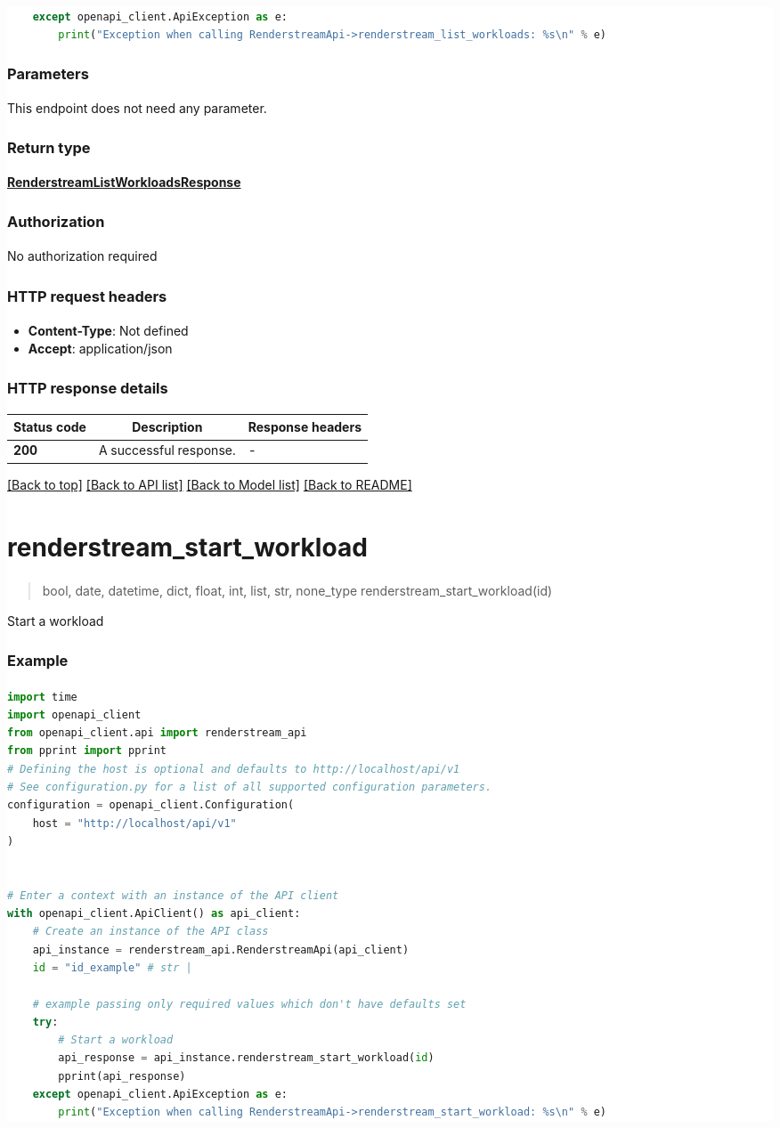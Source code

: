```python
    except openapi_client.ApiException as e:
        print("Exception when calling RenderstreamApi->renderstream_list_workloads: %s\n" % e)
```


### Parameters
This endpoint does not need any parameter.

### Return type

[**RenderstreamListWorkloadsResponse**](RenderstreamListWorkloadsResponse.md)

### Authorization

No authorization required

### HTTP request headers

 - **Content-Type**: Not defined
 - **Accept**: application/json


### HTTP response details

| Status code | Description | Response headers |
|-------------|-------------|------------------|
**200** | A successful response. |  -  |

[[Back to top]](#) [[Back to API list]](../README.md#documentation-for-api-endpoints) [[Back to Model list]](../README.md#documentation-for-models) [[Back to README]](../README.md)

# **renderstream_start_workload**
> bool, date, datetime, dict, float, int, list, str, none_type renderstream_start_workload(id)

Start a workload

### Example


```python
import time
import openapi_client
from openapi_client.api import renderstream_api
from pprint import pprint
# Defining the host is optional and defaults to http://localhost/api/v1
# See configuration.py for a list of all supported configuration parameters.
configuration = openapi_client.Configuration(
    host = "http://localhost/api/v1"
)


# Enter a context with an instance of the API client
with openapi_client.ApiClient() as api_client:
    # Create an instance of the API class
    api_instance = renderstream_api.RenderstreamApi(api_client)
    id = "id_example" # str | 

    # example passing only required values which don't have defaults set
    try:
        # Start a workload
        api_response = api_instance.renderstream_start_workload(id)
        pprint(api_response)
    except openapi_client.ApiException as e:
        print("Exception when calling RenderstreamApi->renderstream_start_workload: %s\n" % e)
```
